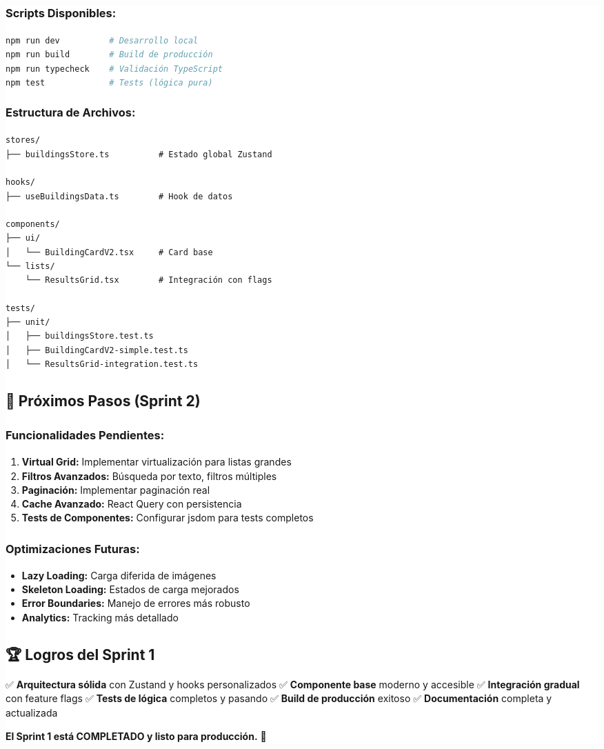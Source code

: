 ### **Scripts Disponibles:**
```bash
npm run dev          # Desarrollo local
npm run build        # Build de producción
npm run typecheck    # Validación TypeScript
npm test             # Tests (lógica pura)
```

### **Estructura de Archivos:**
```
stores/
├── buildingsStore.ts          # Estado global Zustand

hooks/
├── useBuildingsData.ts        # Hook de datos

components/
├── ui/
│   └── BuildingCardV2.tsx     # Card base
└── lists/
    └── ResultsGrid.tsx        # Integración con flags

tests/
├── unit/
│   ├── buildingsStore.test.ts
│   ├── BuildingCardV2-simple.test.ts
│   └── ResultsGrid-integration.test.ts
```

## 🎯 **Próximos Pasos (Sprint 2)**

### **Funcionalidades Pendientes:**
1. **Virtual Grid:** Implementar virtualización para listas grandes
2. **Filtros Avanzados:** Búsqueda por texto, filtros múltiples
3. **Paginación:** Implementar paginación real
4. **Cache Avanzado:** React Query con persistencia
5. **Tests de Componentes:** Configurar jsdom para tests completos

### **Optimizaciones Futuras:**
- **Lazy Loading:** Carga diferida de imágenes
- **Skeleton Loading:** Estados de carga mejorados
- **Error Boundaries:** Manejo de errores más robusto
- **Analytics:** Tracking más detallado

## 🏆 **Logros del Sprint 1**

✅ **Arquitectura sólida** con Zustand y hooks personalizados
✅ **Componente base** moderno y accesible
✅ **Integración gradual** con feature flags
✅ **Tests de lógica** completos y pasando
✅ **Build de producción** exitoso
✅ **Documentación** completa y actualizada

**El Sprint 1 está COMPLETADO y listo para producción.** 🚀
